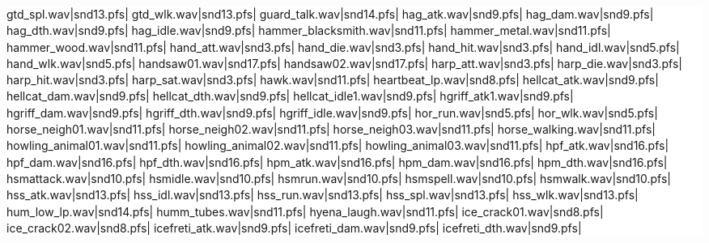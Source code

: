 gtd_spl.wav|snd13.pfs|
gtd_wlk.wav|snd13.pfs|
guard_talk.wav|snd14.pfs|
hag_atk.wav|snd9.pfs|
hag_dam.wav|snd9.pfs|
hag_dth.wav|snd9.pfs|
hag_idle.wav|snd9.pfs|
hammer_blacksmith.wav|snd11.pfs|
hammer_metal.wav|snd11.pfs|
hammer_wood.wav|snd11.pfs|
hand_att.wav|snd3.pfs|
hand_die.wav|snd3.pfs|
hand_hit.wav|snd3.pfs|
hand_idl.wav|snd5.pfs|
hand_wlk.wav|snd5.pfs|
handsaw01.wav|snd17.pfs|
handsaw02.wav|snd17.pfs|
harp_att.wav|snd3.pfs|
harp_die.wav|snd3.pfs|
harp_hit.wav|snd3.pfs|
harp_sat.wav|snd3.pfs|
hawk.wav|snd11.pfs|
heartbeat_lp.wav|snd8.pfs|
hellcat_atk.wav|snd9.pfs|
hellcat_dam.wav|snd9.pfs|
hellcat_dth.wav|snd9.pfs|
hellcat_idle1.wav|snd9.pfs|
hgriff_atk1.wav|snd9.pfs|
hgriff_dam.wav|snd9.pfs|
hgriff_dth.wav|snd9.pfs|
hgriff_idle.wav|snd9.pfs|
hor_run.wav|snd5.pfs|
hor_wlk.wav|snd5.pfs|
horse_neigh01.wav|snd11.pfs|
horse_neigh02.wav|snd11.pfs|
horse_neigh03.wav|snd11.pfs|
horse_walking.wav|snd11.pfs|
howling_animal01.wav|snd11.pfs|
howling_animal02.wav|snd11.pfs|
howling_animal03.wav|snd11.pfs|
hpf_atk.wav|snd16.pfs|
hpf_dam.wav|snd16.pfs|
hpf_dth.wav|snd16.pfs|
hpm_atk.wav|snd16.pfs|
hpm_dam.wav|snd16.pfs|
hpm_dth.wav|snd16.pfs|
hsmattack.wav|snd10.pfs|
hsmidle.wav|snd10.pfs|
hsmrun.wav|snd10.pfs|
hsmspell.wav|snd10.pfs|
hsmwalk.wav|snd10.pfs|
hss_atk.wav|snd13.pfs|
hss_idl.wav|snd13.pfs|
hss_run.wav|snd13.pfs|
hss_spl.wav|snd13.pfs|
hss_wlk.wav|snd13.pfs|
hum_low_lp.wav|snd14.pfs|
humm_tubes.wav|snd11.pfs|
hyena_laugh.wav|snd11.pfs|
ice_crack01.wav|snd8.pfs|
ice_crack02.wav|snd8.pfs|
icefreti_atk.wav|snd9.pfs|
icefreti_dam.wav|snd9.pfs|
icefreti_dth.wav|snd9.pfs|
